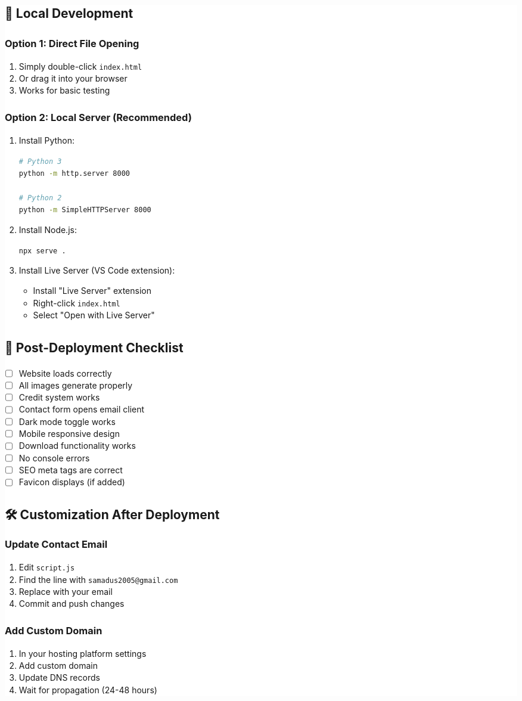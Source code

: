 ## 📱 Local Development

### Option 1: Direct File Opening
1. Simply double-click `index.html`
2. Or drag it into your browser
3. Works for basic testing

### Option 2: Local Server (Recommended)
1. Install Python:
   ```bash
   # Python 3
   python -m http.server 8000
   
   # Python 2
   python -m SimpleHTTPServer 8000
   ```

2. Install Node.js:
   ```bash
   npx serve .
   ```

3. Install Live Server (VS Code extension):
   - Install "Live Server" extension
   - Right-click `index.html`
   - Select "Open with Live Server"

## 🔧 Post-Deployment Checklist

- [ ] Website loads correctly
- [ ] All images generate properly
- [ ] Credit system works
- [ ] Contact form opens email client
- [ ] Dark mode toggle works
- [ ] Mobile responsive design
- [ ] Download functionality works
- [ ] No console errors
- [ ] SEO meta tags are correct
- [ ] Favicon displays (if added)

## 🛠️ Customization After Deployment

### Update Contact Email
1. Edit `script.js`
2. Find the line with `samadus2005@gmail.com`
3. Replace with your email
4. Commit and push changes

### Add Custom Domain
1. In your hosting platform settings
2. Add custom domain
3. Update DNS records
4. Wait for propagation (24-48 hours)
